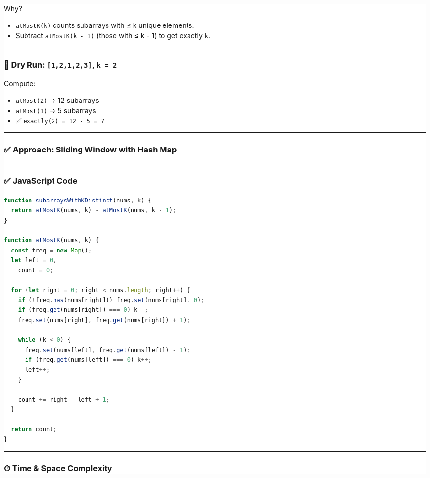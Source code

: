 Why?

- `atMostK(k)` counts subarrays with ≤ k unique elements.
- Subtract `atMostK(k - 1)` (those with ≤ k - 1) to get exactly `k`.

---

### 🔄 Dry Run: `[1,2,1,2,3]`, `k = 2`

Compute:

- `atMost(2)` → 12 subarrays
- `atMost(1)` → 5 subarrays
- ✅ `exactly(2) = 12 - 5 = 7`

---

### ✅ Approach: Sliding Window with Hash Map

---

### ✅ JavaScript Code

```js
function subarraysWithKDistinct(nums, k) {
  return atMostK(nums, k) - atMostK(nums, k - 1);
}

function atMostK(nums, k) {
  const freq = new Map();
  let left = 0,
    count = 0;

  for (let right = 0; right < nums.length; right++) {
    if (!freq.has(nums[right])) freq.set(nums[right], 0);
    if (freq.get(nums[right]) === 0) k--;
    freq.set(nums[right], freq.get(nums[right]) + 1);

    while (k < 0) {
      freq.set(nums[left], freq.get(nums[left]) - 1);
      if (freq.get(nums[left]) === 0) k++;
      left++;
    }

    count += right - left + 1;
  }

  return count;
}
```

---

### ⏱ Time & Space Complexity
